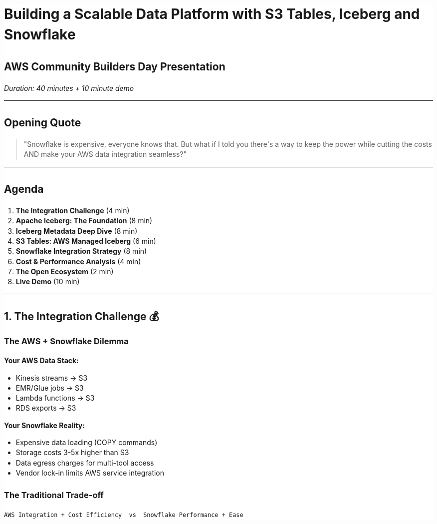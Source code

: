 # Building a Scalable Data Platform with S3 Tables, Iceberg and Snowflake

## AWS Community Builders Day Presentation
*Duration: 40 minutes + 10 minute demo*

---

## Opening Quote

> "Snowflake is expensive, everyone knows that. But what if I told you there's a way to keep the power while cutting the costs AND make your AWS data integration seamless?"

---

## Agenda

1. **The Integration Challenge** (4 min)
2. **Apache Iceberg: The Foundation** (8 min)
3. **Iceberg Metadata Deep Dive** (8 min)
4. **S3 Tables: AWS Managed Iceberg** (6 min)
5. **Snowflake Integration Strategy** (8 min)
6. **Cost & Performance Analysis** (4 min)
7. **The Open Ecosystem** (2 min)
8. **Live Demo** (10 min)

---

## 1. The Integration Challenge 💰

### The AWS + Snowflake Dilemma

**Your AWS Data Stack:**
- Kinesis streams → S3
- EMR/Glue jobs → S3  
- Lambda functions → S3
- RDS exports → S3

**Your Snowflake Reality:**
- Expensive data loading (COPY commands)
- Storage costs 3-5x higher than S3
- Data egress charges for multi-tool access
- Vendor lock-in limits AWS service integration

### The Traditional Trade-off

```
AWS Integration + Cost Efficiency  vs  Snowflake Performance + Ease
```
